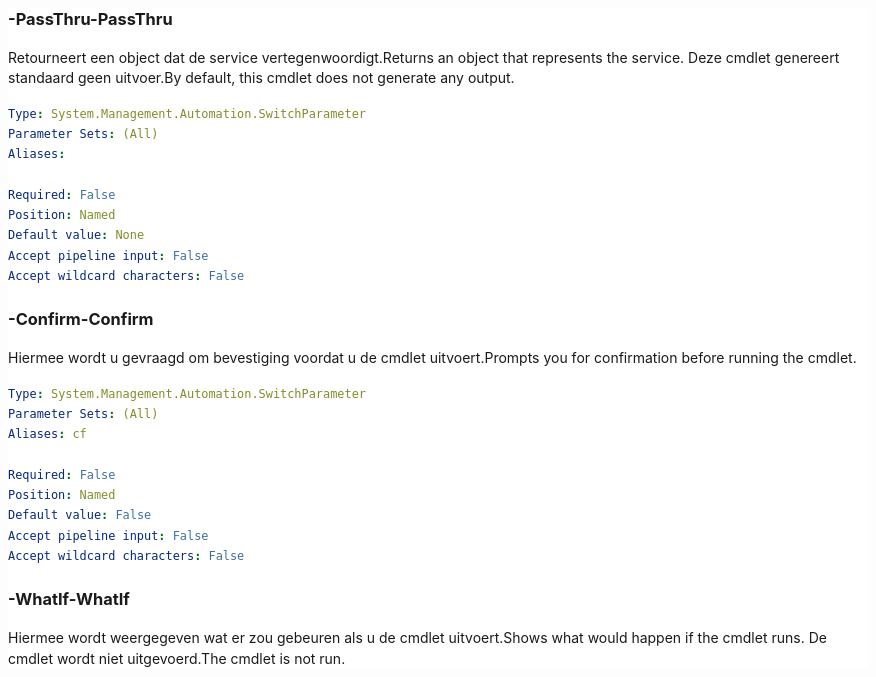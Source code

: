 ### <span data-ttu-id="0e0ce-154">-PassThru</span><span class="sxs-lookup"><span data-stu-id="0e0ce-154">-PassThru</span></span>

<span data-ttu-id="0e0ce-155">Retourneert een object dat de service vertegenwoordigt.</span><span class="sxs-lookup"><span data-stu-id="0e0ce-155">Returns an object that represents the service.</span></span>
<span data-ttu-id="0e0ce-156">Deze cmdlet genereert standaard geen uitvoer.</span><span class="sxs-lookup"><span data-stu-id="0e0ce-156">By default, this cmdlet does not generate any output.</span></span>

```yaml
Type: System.Management.Automation.SwitchParameter
Parameter Sets: (All)
Aliases:

Required: False
Position: Named
Default value: None
Accept pipeline input: False
Accept wildcard characters: False
```

### <span data-ttu-id="0e0ce-157">-Confirm</span><span class="sxs-lookup"><span data-stu-id="0e0ce-157">-Confirm</span></span>

<span data-ttu-id="0e0ce-158">Hiermee wordt u gevraagd om bevestiging voordat u de cmdlet uitvoert.</span><span class="sxs-lookup"><span data-stu-id="0e0ce-158">Prompts you for confirmation before running the cmdlet.</span></span>

```yaml
Type: System.Management.Automation.SwitchParameter
Parameter Sets: (All)
Aliases: cf

Required: False
Position: Named
Default value: False
Accept pipeline input: False
Accept wildcard characters: False
```

### <span data-ttu-id="0e0ce-159">-WhatIf</span><span class="sxs-lookup"><span data-stu-id="0e0ce-159">-WhatIf</span></span>

<span data-ttu-id="0e0ce-160">Hiermee wordt weergegeven wat er zou gebeuren als u de cmdlet uitvoert.</span><span class="sxs-lookup"><span data-stu-id="0e0ce-160">Shows what would happen if the cmdlet runs.</span></span>
<span data-ttu-id="0e0ce-161">De cmdlet wordt niet uitgevoerd.</span><span class="sxs-lookup"><span data-stu-id="0e0ce-161">The cmdlet is not run.</span></span>
